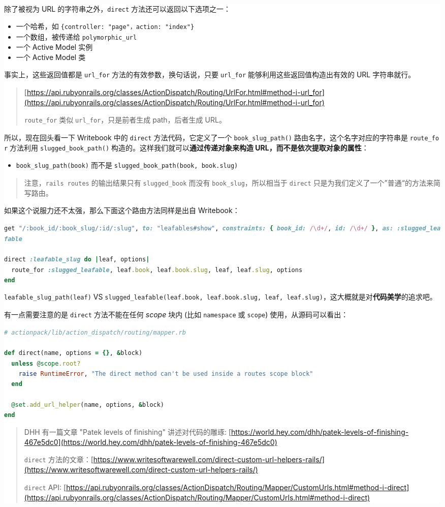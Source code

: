 除了被视为 URL 的字符串之外，`direct` 方法还可以返回以下选项之一：

- 一个哈希，如 `{controller: "page"，action: "index"}`
- 一个数组，被传递给 `polymorphic_url`
- 一个 Active Model 实例
- 一个 Active Model 类

事实上，这些返回值都是 `url_for` 方法的有效参数，换句话说，只要 `url_for` 能够利用这些返回值构造出有效的 URL 字符串就行。

> [https://api.rubyonrails.org/classes/ActionDispatch/Routing/UrlFor.html#method-i-url_for](https://api.rubyonrails.org/classes/ActionDispatch/Routing/UrlFor.html#method-i-url_for)
>
> `route_for` 类似 `url_for`，只是前者生成 path，后者生成 URL。

所以，现在回头看一下 Writebook 中的 `direct` 方法代码，它定义了一个 `book_slug_path()` 路由名字，这个名字对应的字符串是 `route_for` 方法利用 `slugged_book_path()` 构造的。这样我们就可以**通过传递对象来构造 URL，而不是依次提取对象的属性**：

- `book_slug_path(book)` 而不是 `slugged_book_path(book, book.slug)`

> 注意，`rails routes` 的输出结果只有 `slugged_book` 而没有 `book_slug`，所以相当于 `direct` 只是为我们定义了一个”普通“的方法来简写路由。

如果这个说服力还不太强，那么下面这个路由方法同样是出自 Writebook：

```ruby
get "/:book_id/:book_slug/:id/:slug", to: "leafables#show", constraints: { book_id: /\d+/, id: /\d+/ }, as: :slugged_leafable

direct :leafable_slug do |leaf, options|
  route_for :slugged_leafable, leaf.book, leaf.book.slug, leaf, leaf.slug, options
end
```

`leafable_slug_path(leaf)` VS `slugged_leafable(leaf.book, leaf.book.slug, leaf, leaf.slug)`，这大概就是对**代码美学**的追求吧。

有一点需要注意的是 `direct` 方法不能在任何 *scope* 块内 (比如 `namespace` 或 `scope`) 使用，从源码可以看出：

```ruby
# actionpack/lib/action_dispatch/routing/mapper.rb

def direct(name, options = {}, &block)
  unless @scope.root?
    raise RuntimeError, "The direct method can't be used inside a routes scope block"
  end
  
  @set.add_url_helper(name, options, &block)
end
```

> DHH 有一篇文章 "Patek levels of finishing" 讲述对代码的雕琢: [https://world.hey.com/dhh/patek-levels-of-finishing-467e5dc0](https://world.hey.com/dhh/patek-levels-of-finishing-467e5dc0)
>
> `direct` 方法的文章：[https://www.writesoftwarewell.com/direct-custom-url-helpers-rails/](https://www.writesoftwarewell.com/direct-custom-url-helpers-rails/)
>
> `direct` API: [https://api.rubyonrails.org/classes/ActionDispatch/Routing/Mapper/CustomUrls.html#method-i-direct](https://api.rubyonrails.org/classes/ActionDispatch/Routing/Mapper/CustomUrls.html#method-i-direct)
